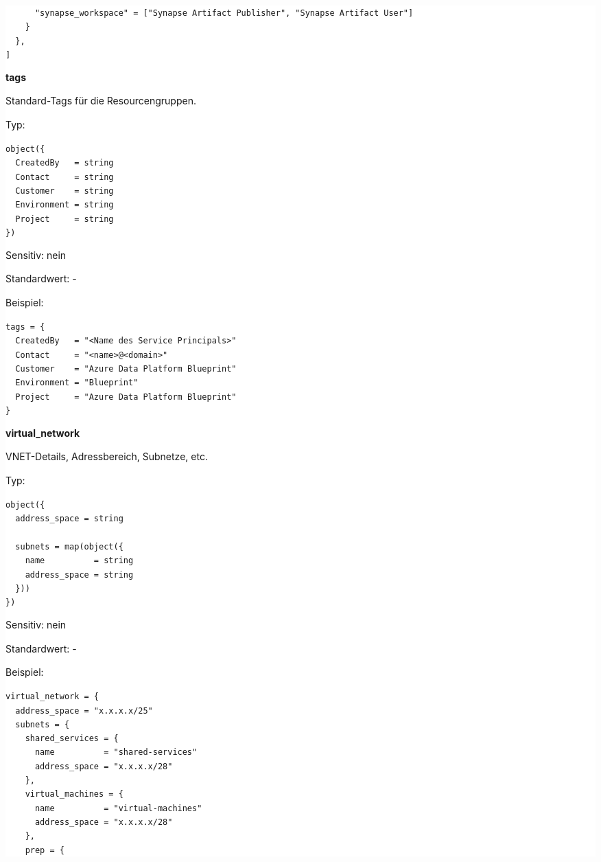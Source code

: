 ```hcl
      "synapse_workspace" = ["Synapse Artifact Publisher", "Synapse Artifact User"]
    }
  },
]
```

__tags__

Standard-Tags für die Resourcengruppen.

Typ:
```hcl
object({
  CreatedBy   = string
  Contact     = string
  Customer    = string
  Environment = string
  Project     = string
})
```

Sensitiv: nein

Standardwert: -

Beispiel:
```hcl
tags = {
  CreatedBy   = "<Name des Service Principals>"
  Contact     = "<name>@<domain>"
  Customer    = "Azure Data Platform Blueprint"
  Environment = "Blueprint"
  Project     = "Azure Data Platform Blueprint"
}
```

__virtual_network__

VNET-Details, Adressbereich, Subnetze, etc.

Typ:
```hcl
object({
  address_space = string

  subnets = map(object({
    name          = string
    address_space = string
  }))
})
```

Sensitiv: nein

Standardwert: -

Beispiel: 
```hcl
virtual_network = {
  address_space = "x.x.x.x/25"
  subnets = {
    shared_services = {
      name          = "shared-services"
      address_space = "x.x.x.x/28"
    },
    virtual_machines = {
      name          = "virtual-machines"
      address_space = "x.x.x.x/28"
    },
    prep = {
```